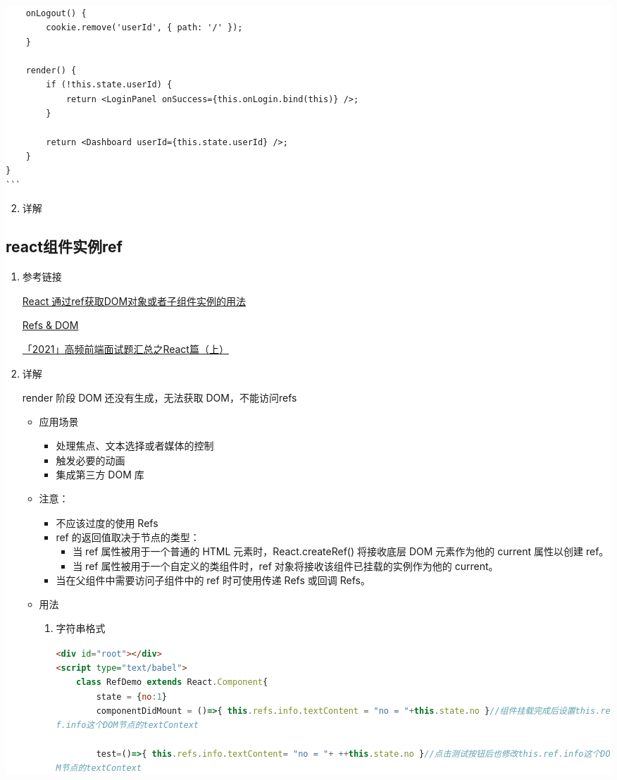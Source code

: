         onLogout() {
            cookie.remove('userId', { path: '/' });
        }

        render() {
            if (!this.state.userId) {
                return <LoginPanel onSuccess={this.onLogin.bind(this)} />;
            }

            return <Dashboard userId={this.state.userId} />;
        }
    }
    ```


2. 详解

## react组件实例ref

1. 参考链接

    [React 通过ref获取DOM对象或者子组件实例的用法](https://www.cnblogs.com/greatdesert/p/12697726.html)

    [Refs & DOM](https://www.yuque.com/chenzilong/rglnod/wravgb)

    [「2021」高频前端面试题汇总之React篇（上）](https://juejin.cn/post/6941546135827775525)

2. 详解

    render 阶段 DOM 还没有生成，无法获取 DOM，不能访问refs

    * 应用场景

        * 处理焦点、文本选择或者媒体的控制
        * 触发必要的动画
        * 集成第三方 DOM 库

    * 注意：

        * 不应该过度的使用 Refs
        * ref 的返回值取决于节点的类型：
            * 当 ref 属性被用于一个普通的 HTML 元素时，React.createRef() 将接收底层 DOM 元素作为他的 current 属性以创建 ref。
            * 当 ref 属性被用于一个自定义的类组件时，ref 对象将接收该组件已挂载的实例作为他的 current。
        * 当在父组件中需要访问子组件中的 ref 时可使用传递 Refs 或回调 Refs。

    * 用法

        1. 字符串格式

            ```html
            <div id="root"></div>
            <script type="text/babel">
                class RefDemo extends React.Component{
                    state = {no:1}
                    componentDidMount = ()=>{ this.refs.info.textContent = "no = "+this.state.no }//组件挂载完成后设置this.ref.info这个DOM节点的textContext

                    test=()=>{ this.refs.info.textContent= "no = "+ ++this.state.no }//点击测试按钮后也修改this.ref.info这个DOM节点的textContext

